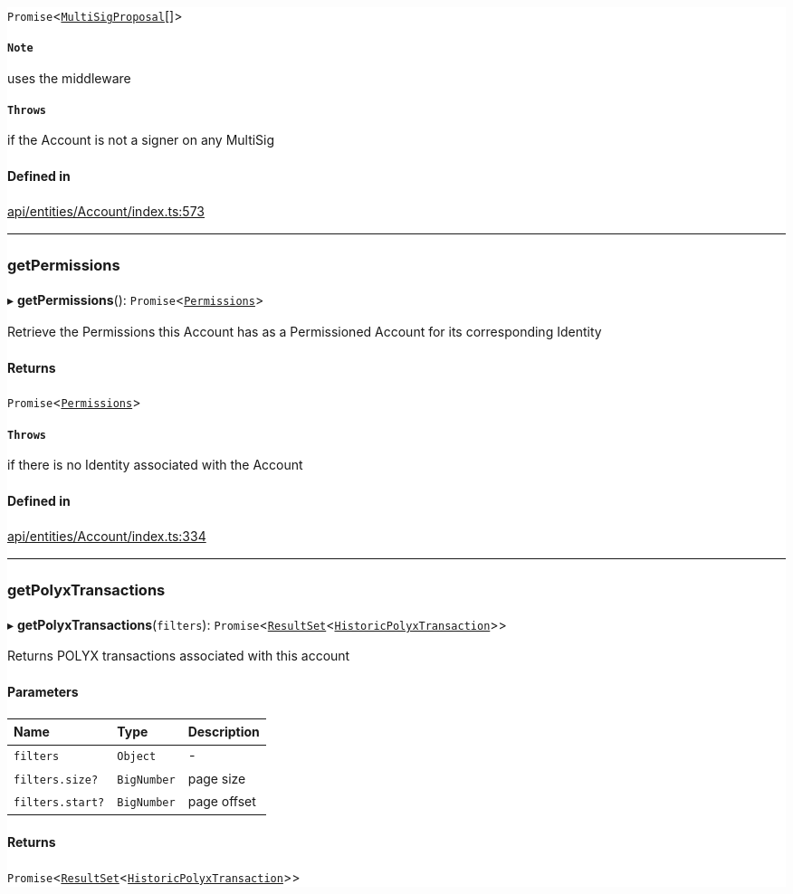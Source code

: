 `Promise`\<[`MultiSigProposal`](../wiki/api.entities.MultiSigProposal.MultiSigProposal)[]\>

**`Note`**

uses the middleware

**`Throws`**

if the Account is not a signer on any MultiSig

#### Defined in

[api/entities/Account/index.ts:573](https://github.com/PolymeshAssociation/polymesh-sdk/blob/88db4a91/src/api/entities/Account/index.ts#L573)

___

### getPermissions

▸ **getPermissions**(): `Promise`\<[`Permissions`](../wiki/api.entities.types.Permissions)\>

Retrieve the Permissions this Account has as a Permissioned Account for its corresponding Identity

#### Returns

`Promise`\<[`Permissions`](../wiki/api.entities.types.Permissions)\>

**`Throws`**

if there is no Identity associated with the Account

#### Defined in

[api/entities/Account/index.ts:334](https://github.com/PolymeshAssociation/polymesh-sdk/blob/88db4a91/src/api/entities/Account/index.ts#L334)

___

### getPolyxTransactions

▸ **getPolyxTransactions**(`filters`): `Promise`\<[`ResultSet`](../wiki/api.entities.types.ResultSet)\<[`HistoricPolyxTransaction`](../wiki/api.entities.Account.types.HistoricPolyxTransaction)\>\>

Returns POLYX transactions associated with this account

#### Parameters

| Name | Type | Description |
| :------ | :------ | :------ |
| `filters` | `Object` | - |
| `filters.size?` | `BigNumber` | page size |
| `filters.start?` | `BigNumber` | page offset |

#### Returns

`Promise`\<[`ResultSet`](../wiki/api.entities.types.ResultSet)\<[`HistoricPolyxTransaction`](../wiki/api.entities.Account.types.HistoricPolyxTransaction)\>\>
